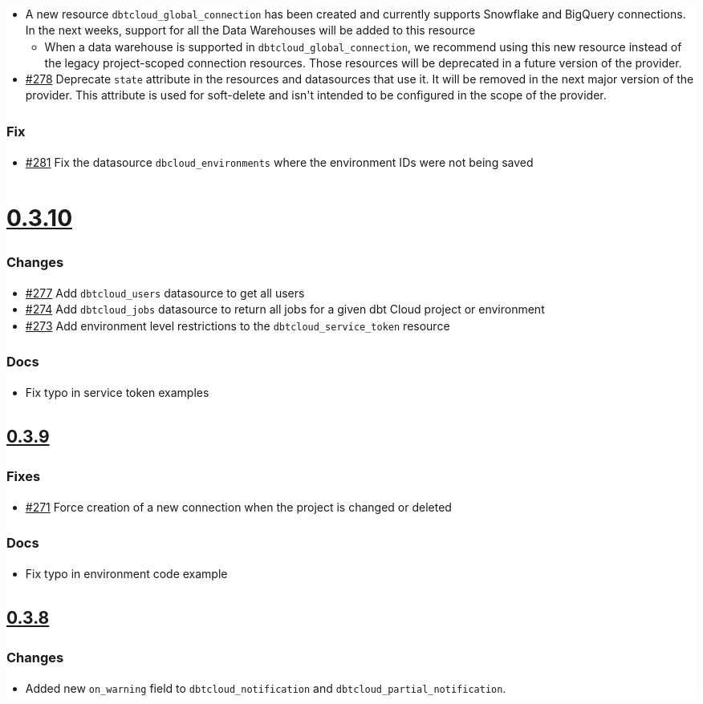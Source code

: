   - A new resource `dbtcloud_global_connection` has been created and currently supports Snowflake and BigQuery connections. In the next weeks, support for all the Data Warehouses will be added to this resource
    - When a data warehouse is supported in `dbtcloud_global_connection`, we recommend using this new resource instead of the legacy project-scoped connection resources. Those resources will be deprecated in a future version of the provider.
- [#278](https://github.com/dbt-labs/terraform-provider-dbtcloud/pull/278) Deprecate `state` attribute in the resources and datasources that use it. It will be removed in the next major version of the provider. This attribute is used for soft-delete and isn't intended to be configured in the scope of the provider.

### Fix

- [#281](https://github.com/dbt-labs/terraform-provider-dbtcloud/issues/281) Fix the datasource `dbcloud_environments` where the environment IDs were not being saved

# [0.3.10](https://github.com/dbt-labs/terraform-provider-dbtcloud/compare/v0.3.9...v0.3.10)

### Changes

- [#277](https://github.com/dbt-labs/terraform-provider-dbtcloud/issues/277) Add `dbtcloud_users` datasource to get all users
- [#274](https://github.com/dbt-labs/terraform-provider-dbtcloud/issues/274) Add `dbtcloud_jobs` datasource to return all jobs for a given dbt Cloud project or environment
- [#273](https://github.com/dbt-labs/terraform-provider-dbtcloud/issues/273) Add environment level restrictions to the `dbtcloud_service_token` resource

### Docs

- Fix typo in service token examples

## [0.3.9](https://github.com/dbt-labs/terraform-provider-dbtcloud/compare/v0.3.8...v0.3.9)

### Fixes

- [#271](https://github.com/dbt-labs/terraform-provider-dbtcloud/issues/271) Force creation of a new connection when the project is changed or deleted

### Docs

- Fix typo in environment code example

## [0.3.8](https://github.com/dbt-labs/terraform-provider-dbtcloud/compare/v0.3.7...v0.3.8)

### Changes

- Added new `on_warning` field to `dbtcloud_notification` and `dbtcloud_partial_notification`. 
